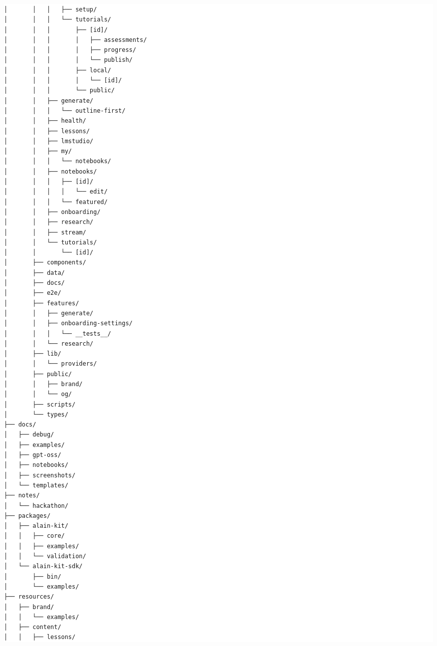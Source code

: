 ```text
│       │   │   ├── setup/
│       │   │   └── tutorials/
│       │   │       ├── [id]/
│       │   │       │   ├── assessments/
│       │   │       │   ├── progress/
│       │   │       │   └── publish/
│       │   │       ├── local/
│       │   │       │   └── [id]/
│       │   │       └── public/
│       │   ├── generate/
│       │   │   └── outline-first/
│       │   ├── health/
│       │   ├── lessons/
│       │   ├── lmstudio/
│       │   ├── my/
│       │   │   └── notebooks/
│       │   ├── notebooks/
│       │   │   ├── [id]/
│       │   │   │   └── edit/
│       │   │   └── featured/
│       │   ├── onboarding/
│       │   ├── research/
│       │   ├── stream/
│       │   └── tutorials/
│       │       └── [id]/
│       ├── components/
│       ├── data/
│       ├── docs/
│       ├── e2e/
│       ├── features/
│       │   ├── generate/
│       │   ├── onboarding-settings/
│       │   │   └── __tests__/
│       │   └── research/
│       ├── lib/
│       │   └── providers/
│       ├── public/
│       │   ├── brand/
│       │   └── og/
│       ├── scripts/
│       └── types/
├── docs/
│   ├── debug/
│   ├── examples/
│   ├── gpt-oss/
│   ├── notebooks/
│   ├── screenshots/
│   └── templates/
├── notes/
│   └── hackathon/
├── packages/
│   ├── alain-kit/
│   │   ├── core/
│   │   ├── examples/
│   │   └── validation/
│   └── alain-kit-sdk/
│       ├── bin/
│       └── examples/
├── resources/
│   ├── brand/
│   │   └── examples/
│   ├── content/
│   │   ├── lessons/
```